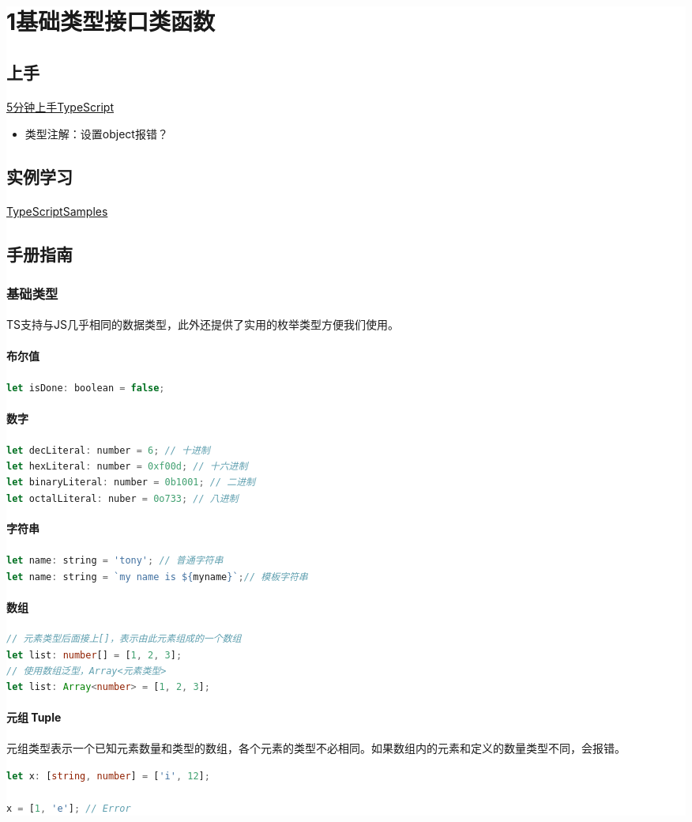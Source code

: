 # 1基础类型接口类函数

## 上手

[5分钟上手TypeScript](https://www.tslang.cn/docs/handbook/typescript-in-5-minutes.html)

- 类型注解：设置object报错？

## 实例学习

[TypeScriptSamples](https://github.com/Microsoft/TypeScriptSamples)

## 手册指南

### 基础类型

TS支持与JS几乎相同的数据类型，此外还提供了实用的枚举类型方便我们使用。

#### 布尔值

```javascript
let isDone: boolean = false;
```

#### 数字

```javascript
let decLiteral: number = 6; // 十进制
let hexLiteral: number = 0xf00d; // 十六进制
let binaryLiteral: number = 0b1001; // 二进制
let octalLiteral: nuber = 0o733; // 八进制
```

#### 字符串

```javascript
let name: string = 'tony'; // 普通字符串
let name: string = `my name is ${myname}`;// 模板字符串
```

#### 数组

```typescript
// 元素类型后面接上[]，表示由此元素组成的一个数组
let list: number[] = [1, 2, 3];
// 使用数组泛型，Array<元素类型>
let list: Array<number> = [1, 2, 3];
```

#### 元组 Tuple

元组类型表示一个已知元素数量和类型的数组，各个元素的类型不必相同。如果数组内的元素和定义的数量类型不同，会报错。

```typescript
let x: [string, number] = ['i', 12];

x = [1, 'e']; // Error
```


  [index: string]: number;